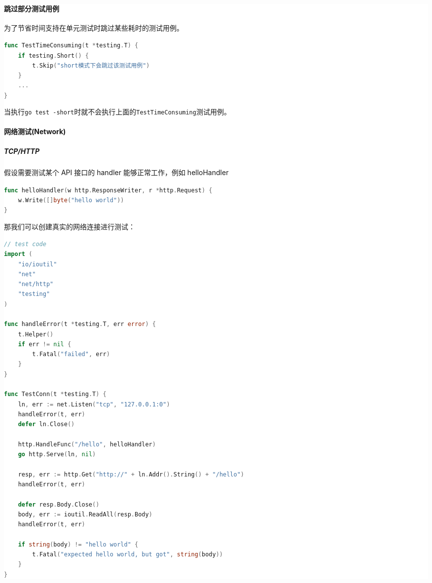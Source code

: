 #### 跳过部分测试用例

为了节省时间支持在单元测试时跳过某些耗时的测试用例。

```go
func TestTimeConsuming(t *testing.T) {
    if testing.Short() {
        t.Skip("short模式下会跳过该测试用例")
    }
    ...
}
```

当执行`go test -short`时就不会执行上面的`TestTimeConsuming`测试用例。

#### 网络测试(Network)

##### TCP/HTTP

假设需要测试某个 API 接口的 handler 能够正常工作，例如 helloHandler

```go
func helloHandler(w http.ResponseWriter, r *http.Request) {
	w.Write([]byte("hello world"))
}
```

那我们可以创建真实的网络连接进行测试：

```go
// test code
import (
	"io/ioutil"
	"net"
	"net/http"
	"testing"
)

func handleError(t *testing.T, err error) {
	t.Helper()
	if err != nil {
		t.Fatal("failed", err)
	}
}

func TestConn(t *testing.T) {
	ln, err := net.Listen("tcp", "127.0.0.1:0")
	handleError(t, err)
	defer ln.Close()

	http.HandleFunc("/hello", helloHandler)
	go http.Serve(ln, nil)

	resp, err := http.Get("http://" + ln.Addr().String() + "/hello")
	handleError(t, err)

	defer resp.Body.Close()
	body, err := ioutil.ReadAll(resp.Body)
	handleError(t, err)

	if string(body) != "hello world" {
		t.Fatal("expected hello world, but got", string(body))
	}
}
```
